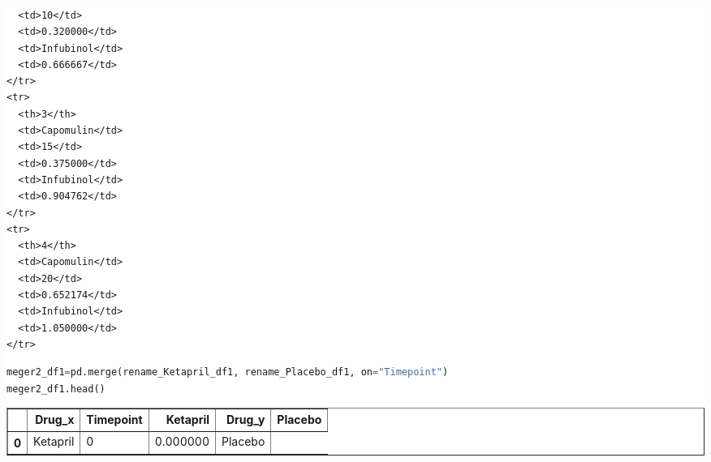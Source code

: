       <td>10</td>
      <td>0.320000</td>
      <td>Infubinol</td>
      <td>0.666667</td>
    </tr>
    <tr>
      <th>3</th>
      <td>Capomulin</td>
      <td>15</td>
      <td>0.375000</td>
      <td>Infubinol</td>
      <td>0.904762</td>
    </tr>
    <tr>
      <th>4</th>
      <td>Capomulin</td>
      <td>20</td>
      <td>0.652174</td>
      <td>Infubinol</td>
      <td>1.050000</td>
    </tr>
  </tbody>
</table>
</div>




```python
meger2_df1=pd.merge(rename_Ketapril_df1, rename_Placebo_df1, on="Timepoint")
meger2_df1.head()
```




<div>
<style>
    .dataframe thead tr:only-child th {
        text-align: right;
    }

    .dataframe thead th {
        text-align: left;
    }

    .dataframe tbody tr th {
        vertical-align: top;
    }
</style>
<table border="1" class="dataframe">
  <thead>
    <tr style="text-align: right;">
      <th></th>
      <th>Drug_x</th>
      <th>Timepoint</th>
      <th>Ketapril</th>
      <th>Drug_y</th>
      <th>Placebo</th>
    </tr>
  </thead>
  <tbody>
    <tr>
      <th>0</th>
      <td>Ketapril</td>
      <td>0</td>
      <td>0.000000</td>
      <td>Placebo</td>